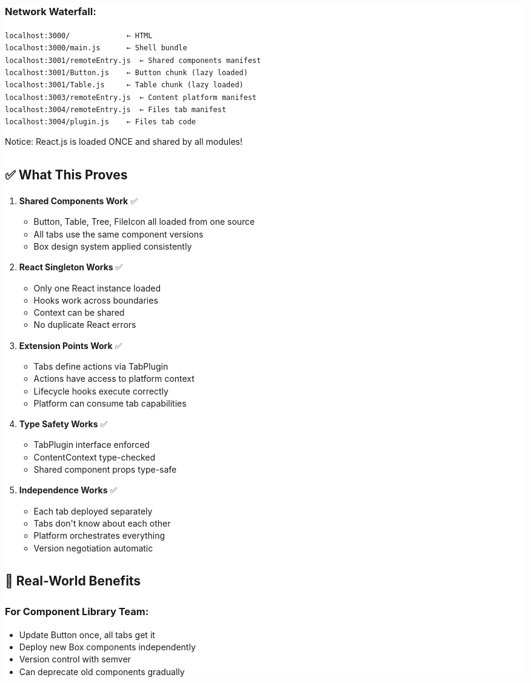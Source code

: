 ### Network Waterfall:

```
localhost:3000/             ← HTML
localhost:3000/main.js      ← Shell bundle
localhost:3001/remoteEntry.js  ← Shared components manifest
localhost:3001/Button.js    ← Button chunk (lazy loaded)
localhost:3001/Table.js     ← Table chunk (lazy loaded)
localhost:3003/remoteEntry.js  ← Content platform manifest
localhost:3004/remoteEntry.js  ← Files tab manifest
localhost:3004/plugin.js    ← Files tab code
```

Notice: React.js is loaded ONCE and shared by all modules!

## ✅ What This Proves

1. **Shared Components Work** ✅
   - Button, Table, Tree, FileIcon all loaded from one source
   - All tabs use the same component versions
   - Box design system applied consistently

2. **React Singleton Works** ✅
   - Only one React instance loaded
   - Hooks work across boundaries
   - Context can be shared
   - No duplicate React errors

3. **Extension Points Work** ✅
   - Tabs define actions via TabPlugin
   - Actions have access to platform context
   - Lifecycle hooks execute correctly
   - Platform can consume tab capabilities

4. **Type Safety Works** ✅
   - TabPlugin interface enforced
   - ContentContext type-checked
   - Shared component props type-safe

5. **Independence Works** ✅
   - Each tab deployed separately
   - Tabs don't know about each other
   - Platform orchestrates everything
   - Version negotiation automatic

## 🚀 Real-World Benefits

### For Component Library Team:
- Update Button once, all tabs get it
- Deploy new Box components independently
- Version control with semver
- Can deprecate old components gradually
